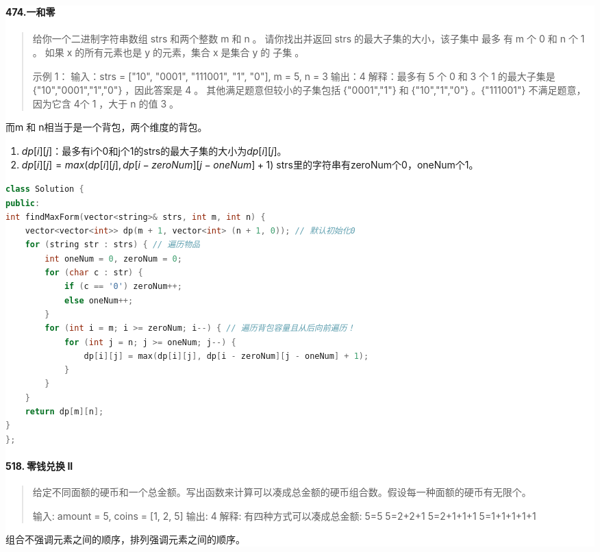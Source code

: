 #### 474.⼀和零

> 给你⼀个⼆进制字符串数组 strs 和两个整数 m 和 n 。
> 请你找出并返回 strs 的最⼤⼦集的⼤⼩，该⼦集中 最多 有 m 个 0 和 n 个 1 。
> 如果 x 的所有元素也是 y 的元素，集合 x 是集合 y 的 ⼦集 。
>
> 示例 1：
> 输⼊：strs = ["10", "0001", "111001", "1", "0"], m = 5, n = 3
> 输出：4
> 解释：最多有 5 个 0 和 3 个 1 的最⼤⼦集是 {"10","0001","1","0"} ，因此答案是 4 。
> 其他满⾜题意但较⼩的⼦集包括 {"0001","1"} 和 {"10","1","0"} 。{"111001"} 不满⾜题意，因为它含 4个 1 ，⼤于 n 的值 3 。

⽽m 和 n相当于是⼀个背包，两个维度的背包。

1. $dp[i][j]$：最多有i个0和j个1的strs的最⼤⼦集的⼤⼩为$dp[i][j]$。
2. $dp[i][j] = max(dp[i][j], dp[i - zeroNum][j - oneNum] + 1)$
   strs⾥的字符串有zeroNum个0，oneNum个1。

```cpp
class Solution {
public:
int findMaxForm(vector<string>& strs, int m, int n) {
	vector<vector<int>> dp(m + 1, vector<int> (n + 1, 0)); // 默认初始化0
	for (string str : strs) { // 遍历物品
		int oneNum = 0, zeroNum = 0;
		for (char c : str) {
			if (c == '0') zeroNum++;
			else oneNum++;
		}
		for (int i = m; i >= zeroNum; i--) { // 遍历背包容量且从后向前遍历！
			for (int j = n; j >= oneNum; j--) {
				dp[i][j] = max(dp[i][j], dp[i - zeroNum][j - oneNum] + 1);
			}
		}
	}
	return dp[m][n];
}
};
```



#### 518. 零钱兑换 II

> 给定不同⾯额的硬币和⼀个总⾦额。写出函数来计算可以凑成总⾦额的硬币组合数。假设每⼀种⾯额的硬币有⽆限个。
>
> 输⼊: amount = 5, coins = [1, 2, 5]
> 输出: 4
> 解释: 有四种⽅式可以凑成总⾦额:
> 5=5
> 5=2+2+1
> 5=2+1+1+1
> 5=1+1+1+1+1

组合不强调元素之间的顺序，排列强调元素之间的顺序。
